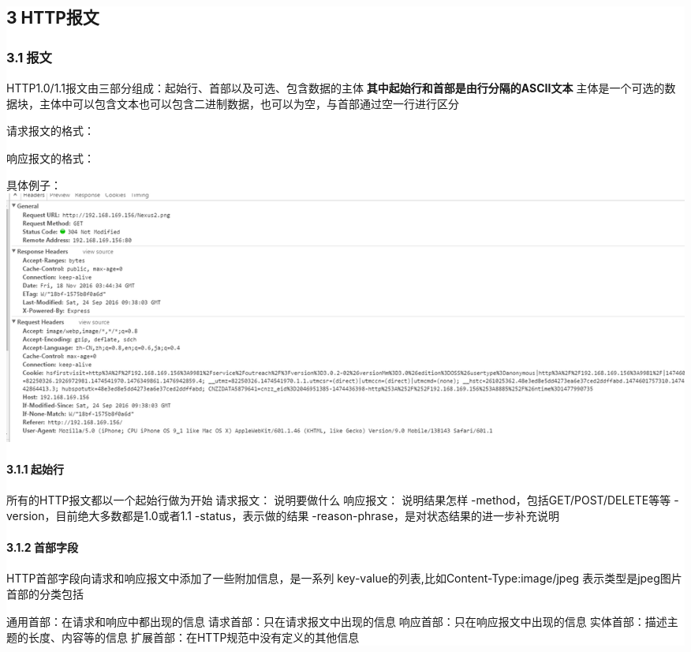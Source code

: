 ## 3 HTTP报文
### 3.1 报文
HTTP1.0/1.1报文由三部分组成：起始行、首部以及可选、包含数据的主体
**其中起始行和首部是由行分隔的ASCII文本**
主体是一个可选的数据块，主体中可以包含文本也可以包含二进制数据，也可以为空，与首部通过空一行进行区分

请求报文的格式：

<method> <request-url> <version>
<headers>

<entity-body>
响应报文的格式：

<version> <status> <reason-phrase>
<headers>

<entity-body>

具体例子：
![报文](./img/http/报文.png)

#### 3.1.1 起始行
所有的HTTP报文都以一个起始行做为开始
请求报文：<method> <request-url> <version>   说明要做什么
响应报文：<version> <status> <reason-phrase>  说明结果怎样
-method，包括GET/POST/DELETE等等
-version，目前绝大多数都是1.0或者1.1
-status，表示做的结果
-reason-phrase，是对状态结果的进一步补充说明

#### 3.1.2 首部字段
HTTP首部字段向请求和响应报文中添加了一些附加信息，是一系列 key-value的列表,比如Content-Type:image/jpeg 表示类型是jpeg图片
首部的分类包括

通用首部：在请求和响应中都出现的信息
请求首部：只在请求报文中出现的信息
响应首部：只在响应报文中出现的信息
实体首部：描述主题的长度、内容等的信息
扩展首部：在HTTP规范中没有定义的其他信息
